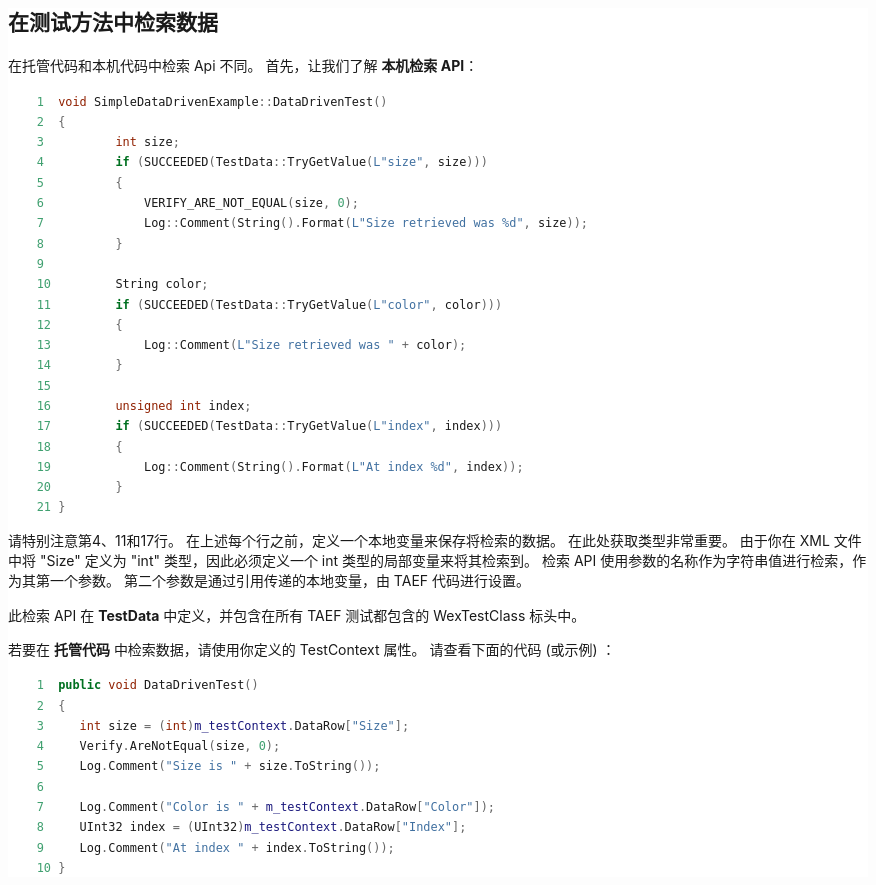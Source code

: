 ## <a name="span-idretrieving_data_in_the_test_methodspanspan-idretrieving_data_in_the_test_methodspanspan-idretrieving_data_in_the_test_methodspanretrieving-data-in-the-test-method"></a><span id="Retrieving_data_in_the_Test_method"></span><span id="retrieving_data_in_the_test_method"></span><span id="RETRIEVING_DATA_IN_THE_TEST_METHOD"></span>在测试方法中检索数据


在托管代码和本机代码中检索 Api 不同。 首先，让我们了解 **本机检索 API**：

```cpp
    1  void SimpleDataDrivenExample::DataDrivenTest()
    2  {
    3          int size;
    4          if (SUCCEEDED(TestData::TryGetValue(L"size", size)))
    5          {
    6              VERIFY_ARE_NOT_EQUAL(size, 0);
    7              Log::Comment(String().Format(L"Size retrieved was %d", size));
    8          }
    9
    10         String color;
    11         if (SUCCEEDED(TestData::TryGetValue(L"color", color)))
    12         {
    13             Log::Comment(L"Size retrieved was " + color);
    14         }
    15
    16         unsigned int index;
    17         if (SUCCEEDED(TestData::TryGetValue(L"index", index)))
    18         {
    19             Log::Comment(String().Format(L"At index %d", index));
    20         }
    21 }
```

请特别注意第4、11和17行。 在上述每个行之前，定义一个本地变量来保存将检索的数据。 在此处获取类型非常重要。 由于你在 XML 文件中将 "Size" 定义为 "int" 类型，因此必须定义一个 int 类型的局部变量来将其检索到。 检索 API 使用参数的名称作为字符串值进行检索，作为其第一个参数。 第二个参数是通过引用传递的本地变量，由 TAEF 代码进行设置。

此检索 API 在 **TestData** 中定义，并包含在所有 TAEF 测试都包含的 WexTestClass 标头中。

若要在 **托管代码** 中检索数据，请使用你定义的 TestContext 属性。 请查看下面的代码 (或示例) ：

```cpp
    1  public void DataDrivenTest()
    2  {
    3     int size = (int)m_testContext.DataRow["Size"];
    4     Verify.AreNotEqual(size, 0);
    5     Log.Comment("Size is " + size.ToString());
    6
    7     Log.Comment("Color is " + m_testContext.DataRow["Color"]);
    8     UInt32 index = (UInt32)m_testContext.DataRow["Index"];
    9     Log.Comment("At index " + index.ToString());
    10 }
```
